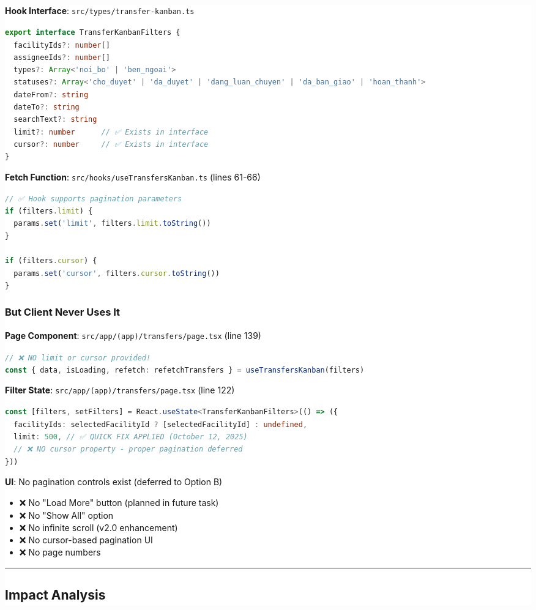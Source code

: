 **Hook Interface**: `src/types/transfer-kanban.ts`
```typescript
export interface TransferKanbanFilters {
  facilityIds?: number[]
  assigneeIds?: number[]
  types?: Array<'noi_bo' | 'ben_ngoai'>
  statuses?: Array<'cho_duyet' | 'da_duyet' | 'dang_luan_chuyen' | 'da_ban_giao' | 'hoan_thanh'>
  dateFrom?: string
  dateTo?: string
  searchText?: string
  limit?: number      // ✅ Exists in interface
  cursor?: number     // ✅ Exists in interface
}
```

**Fetch Function**: `src/hooks/useTransfersKanban.ts` (lines 61-66)
```typescript
// ✅ Hook supports pagination parameters
if (filters.limit) {
  params.set('limit', filters.limit.toString())
}

if (filters.cursor) {
  params.set('cursor', filters.cursor.toString())
}
```

### But Client Never Uses It

**Page Component**: `src/app/(app)/transfers/page.tsx` (line 139)
```typescript
// ❌ NO limit or cursor provided!
const { data, isLoading, refetch: refetchTransfers } = useTransfersKanban(filters)
```

**Filter State**: `src/app/(app)/transfers/page.tsx` (line 122)
```typescript
const [filters, setFilters] = React.useState<TransferKanbanFilters>(() => ({
  facilityIds: selectedFacilityId ? [selectedFacilityId] : undefined,
  limit: 500, // ✅ QUICK FIX APPLIED (October 12, 2025)
  // ❌ NO cursor property - proper pagination deferred
}))
```

**UI**: No pagination controls exist (deferred to Option B)
- ❌ No "Load More" button (planned in future task)
- ❌ No "Show All" option
- ❌ No infinite scroll (v2.0 enhancement)
- ❌ No cursor-based pagination UI
- ❌ No page numbers

---

## Impact Analysis

